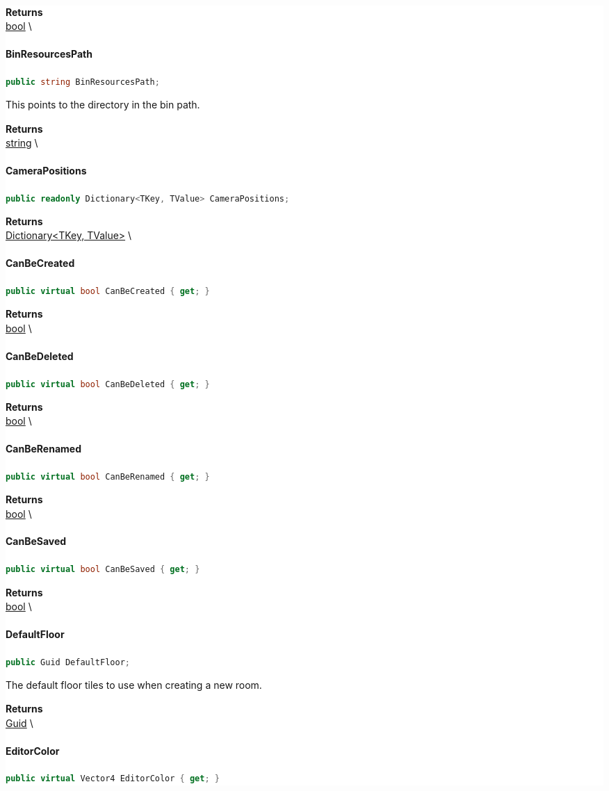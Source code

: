 **Returns** \
[bool](https://learn.microsoft.com/en-us/dotnet/api/System.Boolean?view=net-7.0) \
#### BinResourcesPath
```csharp
public string BinResourcesPath;
```

This points to the directory in the bin path.

**Returns** \
[string](https://learn.microsoft.com/en-us/dotnet/api/System.String?view=net-7.0) \
#### CameraPositions
```csharp
public readonly Dictionary<TKey, TValue> CameraPositions;
```

**Returns** \
[Dictionary\<TKey, TValue\>](https://learn.microsoft.com/en-us/dotnet/api/System.Collections.Generic.Dictionary-2?view=net-7.0) \
#### CanBeCreated
```csharp
public virtual bool CanBeCreated { get; }
```

**Returns** \
[bool](https://learn.microsoft.com/en-us/dotnet/api/System.Boolean?view=net-7.0) \
#### CanBeDeleted
```csharp
public virtual bool CanBeDeleted { get; }
```

**Returns** \
[bool](https://learn.microsoft.com/en-us/dotnet/api/System.Boolean?view=net-7.0) \
#### CanBeRenamed
```csharp
public virtual bool CanBeRenamed { get; }
```

**Returns** \
[bool](https://learn.microsoft.com/en-us/dotnet/api/System.Boolean?view=net-7.0) \
#### CanBeSaved
```csharp
public virtual bool CanBeSaved { get; }
```

**Returns** \
[bool](https://learn.microsoft.com/en-us/dotnet/api/System.Boolean?view=net-7.0) \
#### DefaultFloor
```csharp
public Guid DefaultFloor;
```

The default floor tiles to use when creating a new room.

**Returns** \
[Guid](https://learn.microsoft.com/en-us/dotnet/api/System.Guid?view=net-7.0) \
#### EditorColor
```csharp
public virtual Vector4 EditorColor { get; }
```
